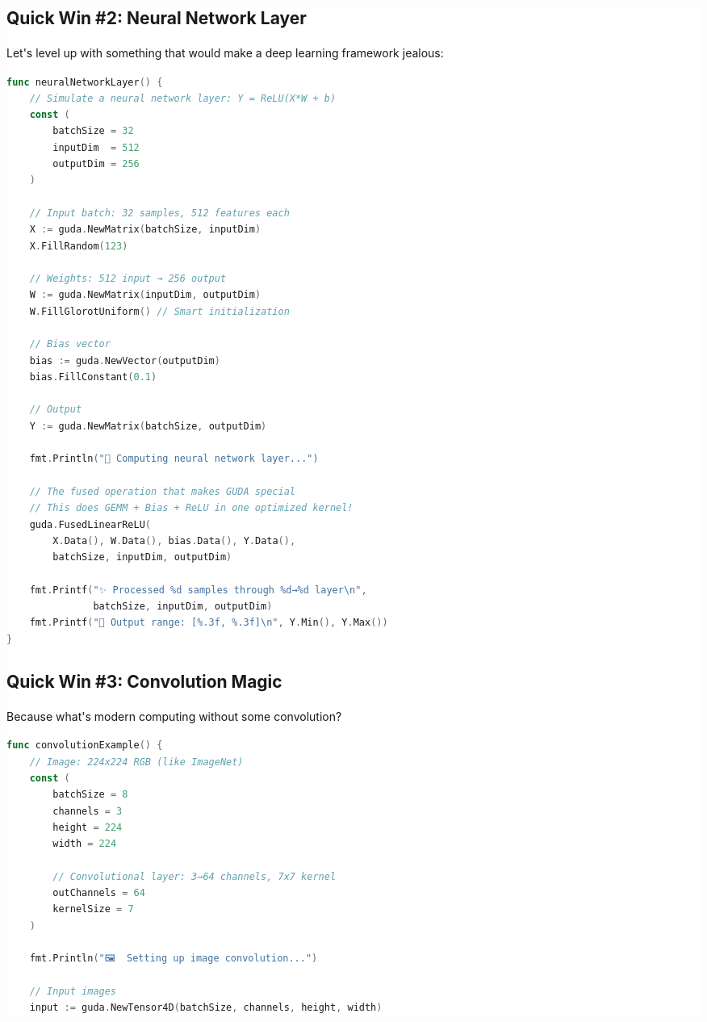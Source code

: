 ## Quick Win #2: Neural Network Layer

Let's level up with something that would make a deep learning framework jealous:

```go
func neuralNetworkLayer() {
    // Simulate a neural network layer: Y = ReLU(X*W + b)
    const (
        batchSize = 32
        inputDim  = 512  
        outputDim = 256
    )
    
    // Input batch: 32 samples, 512 features each
    X := guda.NewMatrix(batchSize, inputDim)
    X.FillRandom(123)
    
    // Weights: 512 input → 256 output
    W := guda.NewMatrix(inputDim, outputDim) 
    W.FillGlorotUniform() // Smart initialization
    
    // Bias vector
    bias := guda.NewVector(outputDim)
    bias.FillConstant(0.1)
    
    // Output
    Y := guda.NewMatrix(batchSize, outputDim)
    
    fmt.Println("🧠 Computing neural network layer...")
    
    // The fused operation that makes GUDA special
    // This does GEMM + Bias + ReLU in one optimized kernel!
    guda.FusedLinearReLU(
        X.Data(), W.Data(), bias.Data(), Y.Data(),
        batchSize, inputDim, outputDim)
    
    fmt.Printf("✨ Processed %d samples through %d→%d layer\n", 
               batchSize, inputDim, outputDim)
    fmt.Printf("🎯 Output range: [%.3f, %.3f]\n", Y.Min(), Y.Max())
}
```

## Quick Win #3: Convolution Magic

Because what's modern computing without some convolution?

```go
func convolutionExample() {
    // Image: 224x224 RGB (like ImageNet)
    const (
        batchSize = 8
        channels = 3
        height = 224
        width = 224
        
        // Convolutional layer: 3→64 channels, 7x7 kernel
        outChannels = 64
        kernelSize = 7
    )
    
    fmt.Println("🖼️  Setting up image convolution...")
    
    // Input images
    input := guda.NewTensor4D(batchSize, channels, height, width)
```